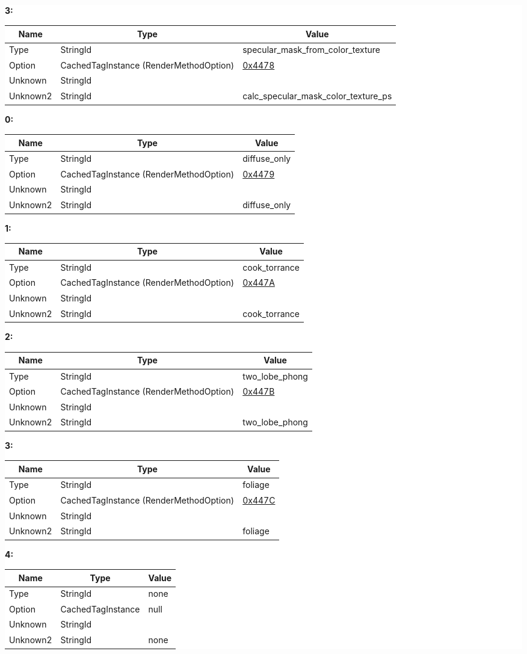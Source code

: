 
**3:**

Name	| Type	| Value
---	|---	|---	|
Type	|StringId	|specular_mask_from_color_texture
Option	|CachedTagInstance (RenderMethodOption)	|[0x4478](../RenderMethodOption/4478.md)
Unknown	|StringId	|
Unknown2	|StringId	|calc_specular_mask_color_texture_ps


**0:**

Name	| Type	| Value
---	|---	|---	|
Type	|StringId	|diffuse_only
Option	|CachedTagInstance (RenderMethodOption)	|[0x4479](../RenderMethodOption/4479.md)
Unknown	|StringId	|
Unknown2	|StringId	|diffuse_only


**1:**

Name	| Type	| Value
---	|---	|---	|
Type	|StringId	|cook_torrance
Option	|CachedTagInstance (RenderMethodOption)	|[0x447A](../RenderMethodOption/447A.md)
Unknown	|StringId	|
Unknown2	|StringId	|cook_torrance


**2:**

Name	| Type	| Value
---	|---	|---	|
Type	|StringId	|two_lobe_phong
Option	|CachedTagInstance (RenderMethodOption)	|[0x447B](../RenderMethodOption/447B.md)
Unknown	|StringId	|
Unknown2	|StringId	|two_lobe_phong


**3:**

Name	| Type	| Value
---	|---	|---	|
Type	|StringId	|foliage
Option	|CachedTagInstance (RenderMethodOption)	|[0x447C](../RenderMethodOption/447C.md)
Unknown	|StringId	|
Unknown2	|StringId	|foliage


**4:**

Name	| Type	| Value
---	|---	|---	|
Type	|StringId	|none
Option	|CachedTagInstance	|null
Unknown	|StringId	|
Unknown2	|StringId	|none
